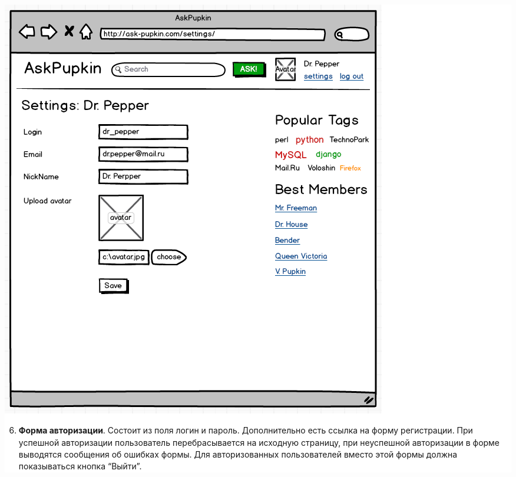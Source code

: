  ![Страница пользователя](../img/settings.png)

6. **Форма авторизации**. Состоит из поля логин и пароль. Дополнительно есть ссылка на форму регистрации. При успешной авторизации пользователь перебрасывается на исходную страницу, при неуспешной авторизации в форме выводятся сообщения об ошибках формы. Для авторизованных пользователей вместо этой формы должна показываться кнопка “Выйти”.
